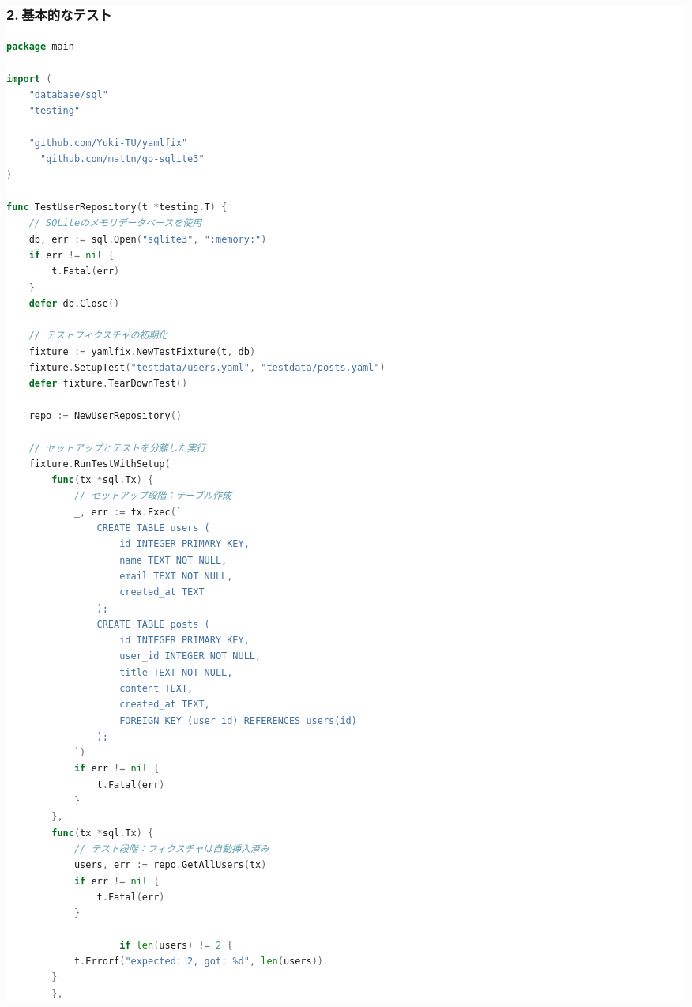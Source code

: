 ### 2. 基本的なテスト

```go
package main

import (
    "database/sql"
    "testing"
    
    "github.com/Yuki-TU/yamlfix"
    _ "github.com/mattn/go-sqlite3"
)

func TestUserRepository(t *testing.T) {
    // SQLiteのメモリデータベースを使用
    db, err := sql.Open("sqlite3", ":memory:")
    if err != nil {
        t.Fatal(err)
    }
    defer db.Close()

    // テストフィクスチャの初期化
    fixture := yamlfix.NewTestFixture(t, db)
    fixture.SetupTest("testdata/users.yaml", "testdata/posts.yaml")
    defer fixture.TearDownTest()

    repo := NewUserRepository()

    // セットアップとテストを分離した実行
    fixture.RunTestWithSetup(
        func(tx *sql.Tx) {
            // セットアップ段階：テーブル作成
            _, err := tx.Exec(`
                CREATE TABLE users (
                    id INTEGER PRIMARY KEY,
                    name TEXT NOT NULL,
                    email TEXT NOT NULL,
                    created_at TEXT
                );
                CREATE TABLE posts (
                    id INTEGER PRIMARY KEY,
                    user_id INTEGER NOT NULL,
                    title TEXT NOT NULL,
                    content TEXT,
                    created_at TEXT,
                    FOREIGN KEY (user_id) REFERENCES users(id)
                );
            `)
            if err != nil {
                t.Fatal(err)
            }
        },
        func(tx *sql.Tx) {
            // テスト段階：フィクスチャは自動挿入済み
            users, err := repo.GetAllUsers(tx)
            if err != nil {
                t.Fatal(err)
            }

                    if len(users) != 2 {
            t.Errorf("expected: 2, got: %d", len(users))
        }
        },
```